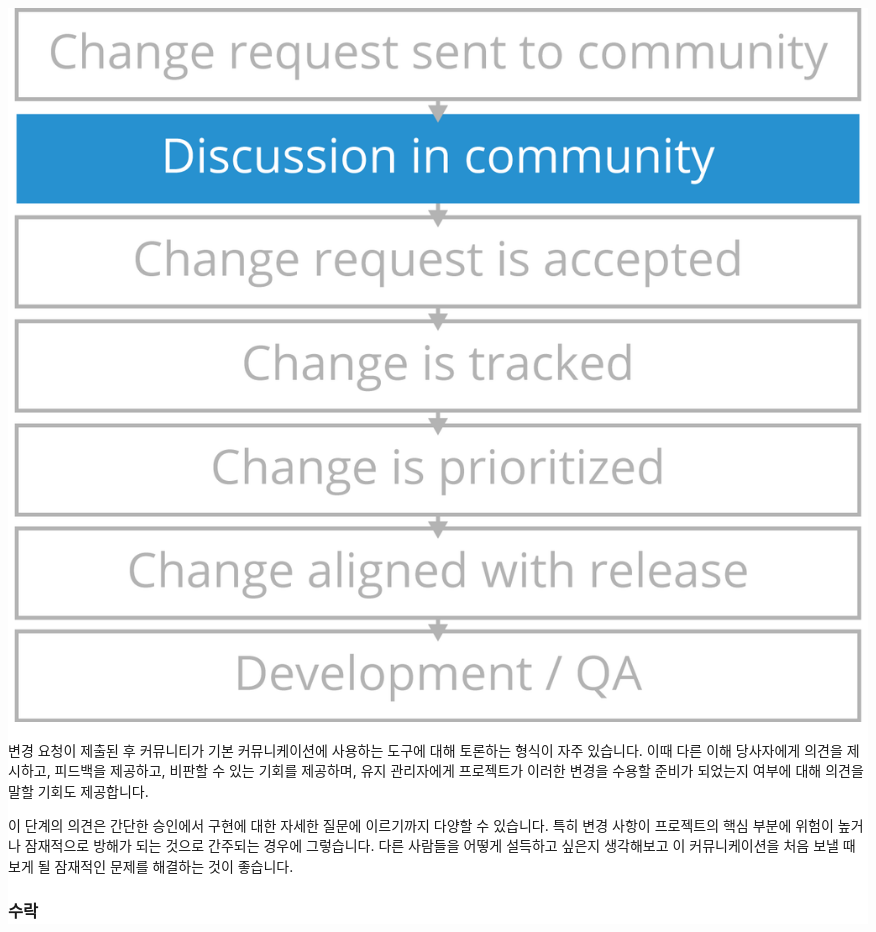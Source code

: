 ![토론과 근거](discussion.png)

변경 요청이 제출된 후 커뮤니티가 기본 커뮤니케이션에 사용하는 도구에 대해 토론하는 형식이 자주 있습니다. 이때 다른 이해 당사자에게 의견을 제시하고, 피드백을 제공하고, 비판할 수 있는 기회를 제공하며, 유지 관리자에게 프로젝트가 이러한 변경을 수용할 준비가 되었는지 여부에 대해 의견을 말할 기회도 제공합니다.

이 단계의 의견은 간단한 승인에서 구현에 대한 자세한 질문에 이르기까지 다양할 수 있습니다. 특히 변경 사항이 프로젝트의 핵심 부분에 위험이 높거나 잠재적으로 방해가 되는 것으로 간주되는 경우에 그렇습니다. 다른 사람들을 어떻게 설득하고 싶은지 생각해보고 이 커뮤니케이션을 처음 보낼 때 보게 될 잠재적인 문제를 해결하는 것이 좋습니다.

### 수락
